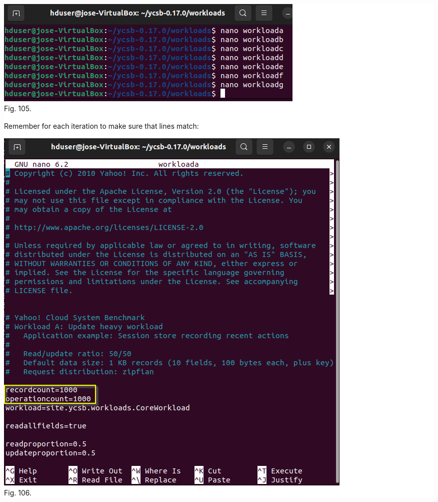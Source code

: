 ![A screenshot of a computer screen Description automatically generated](img/image95.png)\
Fig. 105.

Remember for each iteration to make sure that lines match:

![A screenshot of a computer Description automatically generated](img/image96.png)\
Fig. 106.
